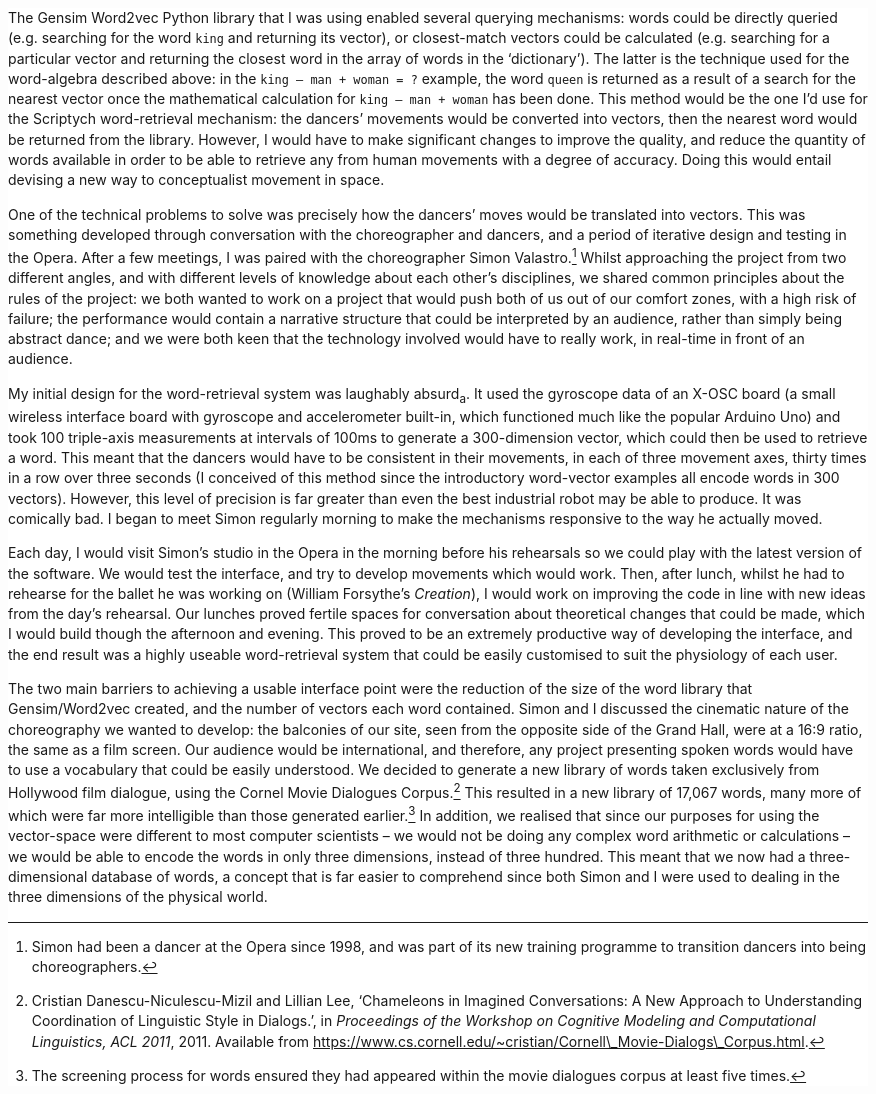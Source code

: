 The Gensim Word2vec Python library that I was using enabled several querying mechanisms: words could be directly queried (e.g. searching for the word ```king``` and returning its vector), or closest-match vectors could be calculated (e.g. searching for a particular vector and returning the closest word in the array of words in the ‘dictionary’). The latter is the technique used for the word-algebra described above: in the ```king – man + woman = ?``` example, the word ```queen``` is returned as a result of a search for the nearest vector once the mathematical calculation for ```king – man + woman``` has been done. This method would be the one I’d use for the Scriptych word-retrieval mechanism: the dancers’ movements would be converted into vectors, then the nearest word would be returned from the library. However, I would have to make significant changes to improve the quality, and reduce the quantity of words available in order to be able to retrieve any from human movements with a degree of accuracy. Doing this would entail devising a new way to conceptualist movement in space.

One of the technical problems to solve was precisely how the dancers’ moves would be translated into vectors. This was something developed through conversation with the choreographer and dancers, and a period of iterative design and testing in the Opera. After a few meetings, I was paired with the choreographer Simon Valastro.[^49] Whilst approaching the project from two different angles, and with different levels of knowledge about each other’s disciplines, we shared common principles about the rules of the project: we both wanted to work on a project that would push both of us out of our comfort zones, with a high risk of failure; the performance would contain a narrative structure that could be interpreted by an audience, rather than simply being abstract dance; and we were both keen that the technology involved would have to really work, in real-time in front of an audience.

My initial design for the word-retrieval system was laughably absurd<sub>a</sub>. It used the gyroscope data of an X-OSC board (a small wireless interface board with gyroscope and accelerometer built-in, which functioned much like the popular Arduino Uno) and took 100 triple-axis measurements at intervals of 100ms to generate a 300-dimension vector, which could then be used to retrieve a word. This meant that the dancers would have to be consistent in their movements, in each of three movement axes, thirty times in a row over three seconds (I conceived of this method since the introductory word-vector examples all encode words in 300 vectors). However, this level of precision is far greater than even the best industrial robot may be able to produce. It was comically bad. I began to meet Simon regularly morning to make the mechanisms responsive to the way he actually moved.

Each day, I would visit Simon’s studio in the Opera in the morning before his rehearsals so we could play with the latest version of the software. We would test the interface, and try to develop movements which would work. Then, after lunch, whilst he had to rehearse for the ballet he was working on (William Forsythe’s *Creation*), I would work on improving the code in line with new ideas from the day’s rehearsal. Our lunches proved fertile spaces for conversation about theoretical changes that could be made, which I would build though the afternoon and evening. This proved to be an extremely productive way of developing the interface, and the end result was a highly useable word-retrieval system that could be easily customised to suit the physiology of each user.

The two main barriers to achieving a usable interface point were the reduction of the size of the word library that Gensim/Word2vec created, and the number of vectors each word contained. Simon and I discussed the cinematic nature of the choreography we wanted to develop: the balconies of our site, seen from the opposite side of the Grand Hall, were at a 16:9 ratio, the same as a film screen. Our audience would be international, and therefore, any project presenting spoken words would have to use a vocabulary that could be easily understood. We decided to generate a new library of words taken exclusively from Hollywood film dialogue, using the Cornel Movie Dialogues Corpus.[^50] This resulted in a new library of 17,067 words, many more of which were far more intelligible than those generated earlier.[^51] In addition, we realised that since our purposes for using the vector-space were different to most computer scientists – we would not be doing any complex word arithmetic or calculations – we would be able to encode the words in only three dimensions, instead of three hundred. This meant that we now had a three-dimensional database of words, a concept that is far easier to comprehend since both Simon and I were used to dealing in the three dimensions of the physical world.


[^1]: Both of these projects were written in Processing and interfaced with Arduino microcontrollers.
[^2]: Both of these projects were written extensively in Python; *24fps Psycho* also used a Max interface to play videos live. Cycling ’74 and IRCAM, *Max 7*, version 7.3.1, Apple Macintosh (Cycling ’74 / IRCAM, 2016), 7.
[^3]: John K Ousterhout, ‘Scripting: Higher Level Programming for the 21st Century’, *Computer* 31, no. 3 (1998): 23–30.
[^4]: This statement comes through first-hand experience visiting and teaching at various design and architecture schools internationally.
[^5]: See Peg Rawes, ‘Spinoza’s Geometric and Ecological Ratios’, in *The Politics of Parametricism: Digital Technologies in Architecture*, ed. Matthew Poole and Manuel Shvartzberg (London and New York: Bloomsbury Academic, 2015).
[^6]: I was introduced to state transition diagrams by Stephen Gage, Richard Roberts and Ruairi Glynn during my masters in architecture.
[^7]: The name PHP is somewhat of a programming joke: it is a ‘recursive acronym’ for PHP: Hypertext Processor. The PHP Group, ‘What Is PHP?’ (The PHP Group), accessed 6 December 2016, http://php.net/manual/en/intro-whatis.php.
[^8]: *The Zen of Python* is a collection of ‘20’ principles that Python devotees should strive towards, written by programmer Tim Peters in 1998. The part-humorous, part-serious principles are ‘baked in’ to the language in the form of an Easter Egg (a hidden ‘bonus’ feature within a regular programme); running the command ```import this``` into the interpreter returns the list of principles. ‘PEP 20 -- The Zen of Python’, *Python.org*, accessed 7 December 2016, https://www.python.org/dev/peps/pep-0020/.
[^9]: Through this working, I might calculate that it would take 40 seconds to reach the desired temperature from a starting point of 10º, 15 seconds from 15º, 60 seconds from 20º, 90 seconds from 21º, and so on.
[^10]: Italo Calvino, ‘Cybernetics and Ghosts’, in *The Literature Machine: Essays*, trans. Patrick Creagh (London: Secker and Warburg, 1987), 3–27.
[^11]: Calvino, ‘Cybernetics and Ghosts’, 11.
[^12]: Ibid., 10.
[^13]: Italo Calvino, ‘The Burning of the Abominable House’, in *Numbers in the Dark and Other Stories*, ed. Esther Calvino, trans. Tim Parks, Array (New York: Pantheon Books, 1995), 156–69.
[^14]: Esther Calvino, ‘Preface’, in *Numbers in the Dark and Other Stories*, by Italo Calvino, trans. Tim Parks, Array (New York: Pantheon Books, 1995), 2.
[^15]: A. M. Turing, ‘On Computable Numbers, with an Application to the Entscheidungsproblem’, *Proceedings of the London Mathematical Society* 42, no. 2 (1936): 230–65; Prof Jack Copeland Lee Dave, ‘Alan Turing: The Codebreaker Who Saved “Millions of Lives”’, *BBC News*, 19 June 2012, sec. Technology, [http://www.bbc.com/news/technology-18419691](http://www.bbc.com/news/technology-18419691).
[^16]: Alan M. Turing, ‘Digital Computers Applied to Games’, in *Faster than Thought: A Symposium on Digital Computing Machines*, ed. Bertram Vivian Bowden (London: Sir Isaac Pitman and Sons, Ltd, 1953), 288.
[^17]: Fortunately the programme was able to be tested on Manchester University’s machine several months after Turing’s original paper. Turing notes that when tried on computer, the ‘technique of programming was rather crude, and many requirements, increasing the speed of operation, are possible.’ Ibid., 296.Ibid., 296.(Alan M. Turing 1953, 296)This led to a computer that was ‘disappointingly slow when playing chess – in contrast to the extreme superiority over human computers where purely mathematical problems are concerned.’ Ibid.
[^18]: Alan M. Turing, ‘Digital Computers Applied to Games’, 289.
[^19]: Nancy Katherine Hayles, *My Mother Was a Computer: Digital Subjects and Literary Texts* (Chicago and London: The University of Chicago Press, 2005); David Allen Grier, *When Computers Were Human* (Princeton and Oxford: Princeton University Press, 2005).
[^20]: An pair of adverts in the New York Times dating from 1892 and 1893 demand ‘Human Computer Wanted’ (a curious first word, as there were no other types of computer at the time). Private advertiser, ‘A Computer Wanted’, *New York Times*, 2 May 1892, sec. Advertisements; Private advertiser, ‘Government Computers Wanted.’, *New York Times*, 1 January 1893, sec. Advertisements.
[^21]: ‘Computer, N.’, *OED Online* (Oxford University Press), accessed 9 November 2013, [http://www.oed.com/view/Entry/37975](http://www.oed.com/view/Entry/37975); Grier, *When Computers Were Human*, 5.
[^22]: Tung-Hui Hu argues that the concept of *the cloud* is, in fact, a construction and an extension of pre-existing power structures. An interesting socio-historical analysis of this argument can be found in Tung-Hui Hu, *A Prehistory of the Cloud*, First (Cambridge, MA: MIT Press, 2015).
[^23]: The Daily Mail runs regular Artificial Intelligence scare stories which veer from prophetic doom-mongering to the comically absurd<sub>a</sub>. Headlines from recent years include: ‘*Artificial Intelligence is as dangerous as NUCLEAR WEAPONS: AI pioneer warns smart computers could doom mankind’* and ‘*Could robots turn people into PETS? Elon Musk claims artificial intelligence will treat humans like 'labradors'*’. Richard Gray, ‘Artificial Intelligence as Dangerous as Nuclear Weapons’, *Mail Online*, 17 July 2015, [http://www.dailymail.co.uk/sciencetech/article-3165356/Artificial-Intelligence-dangerous-NUCLEAR-WEAPONS-AI-pioneer-warns-smart-computers-doom-mankind.html](http://www.dailymail.co.uk/sciencetech/article-3165356/Artificial-Intelligence-dangerous-NUCLEAR-WEAPONS-AI-pioneer-warns-smart-computers-doom-mankind.html); Ellie Zolfagharifard, ‘Could Robots Turn People into PETS? Elon Musk Claims Artificial Intelligence Will Treat Humans like “Labradors”’, *Mail Online*, 25 March 2015, [http://www.dailymail.co.uk/sciencetech/article-3011302/Could-robots-turn-people-PETS-Elon-Musk-claims-artificial-intelligence-treat-humans-like-Labradors.html](http://www.dailymail.co.uk/sciencetech/article-3011302/Could-robots-turn-people-PETS-Elon-Musk-claims-artificial-intelligence-treat-humans-like-Labradors.html).<br>The former headline was accompanied by a still image from the film *Terminator*; headlines such as this only serve to perpetuate pre-existing, polemic attitudes towards a complex set of technologies and philosophical positions. James Cameron, *The Terminator*, 1984.
[^24]: Google’s London-based artificial intelligence company *DeepMind*, acquired in January 2014, recently used their *AlphaGo* algorithm to beat professional player Lee Sedol at four of five games of Go. Paul Marks, ‘Google Buys AI Firm DeepMind to Boost Image Search’, *New Scientist*, 27 January 2014, [https://www.newscientist.com/article/dn24946-google-buys-ai-firm-deepmind-to-boost-image-search/](https://www.newscientist.com/article/dn24946-google-buys-ai-firm-deepmind-to-boost-image-search/); David Silver et al., ‘Mastering the Game of Go with Deep Neural Networks and Tree Search’, *Nature* 529, no. 7587 (28 January 2016): 484–89.<br>Google and Facebook have also both released machine learning platforms, called *TensorFlow* and *Big Sur* respectively, which allow users to experiment with their languages and protocols; this has been interpreted by industry analysis such as Tom Simonite as a cynical move to effectively improve their software through user feedback, identifying new capabilities, and also attract developer talent to the companies themselves. Martín Abadi et al., *TensorFlow: Large-Scale Machine Learning on Heterogeneous Systems*, 2015, [http://tensorflow.org/](http://tensorflow.org/); Kevin Lee and Serkan Piantino, ‘Facebook to Open-Source AI Hardware Design’, *Facebook Code*, 10 December 2015, [https://code.facebook.com/posts/1687861518126048/facebook-to-open-source-ai-hardware-design/](https://code.facebook.com/posts/1687861518126048/facebook-to-open-source-ai-hardware-design/); Tom Simonite, ‘Why Google, Facebook, Microsoft and IBM Are Desperate to Give Away AI Technology’, *MIT Technology Review*, 10 December 2015, [https://www.technologyreview.com/s/544236/facebook-joins-stampede-of-tech-giants-giving-away-artificial-intelligence-technology/](https://www.technologyreview.com/s/544236/facebook-joins-stampede-of-tech-giants-giving-away-artificial-intelligence-technology/).
[^25]: Technology companies such as Google and Apple, as well as car manufacturers such as ‘Tesla Motors, Audi, Mercedes-Benz, Volvo, and General Motors’ are all testing self-driving vehicles. Training these vehicles relies heavily on machine learning. Will Knight, ‘What to Know Before You Get In a Self-Driving Car’, *MIT Technology Review*, 18 October 2016, [https://www.technologyreview.com/s/602492/what-to-know-before-you-get-in-a-self-driving-car/](https://www.technologyreview.com/s/602492/what-to-know-before-you-get-in-a-self-driving-car/).
[^26]: John R. Searle, ‘Minds, Brains and Science: Walk to Patagonia’, *Reith Lectures* (BBC Radio 4, 28 November 1984), [http://www.bbc.co.uk/programmes/p00gq1fk/episodes/guide](http://www.bbc.co.uk/programmes/p00gq1fk/episodes/guide); John R. Searle, ‘Minds, Brains and Science: Grandmother Knew Best’, *Reith Lectures* (BBC Radio 4, 21 November 1984), [http://www.bbc.co.uk/programmes/p00gq1fk/episodes/guide](http://www.bbc.co.uk/programmes/p00gq1fk/episodes/guide); John R. Searle, ‘Minds, Brains and Science: A Froth on Reality’, *Reith Lectures* (BBC Radio 4, 7 November 1984), [http://www.bbc.co.uk/programmes/p00gq1fk/episodes/guide](http://www.bbc.co.uk/programmes/p00gq1fk/episodes/guide); John R. Searle, ‘Minds, Brains and Science: The Freedom of the Will’, *Reith Lectures* (BBC Radio 4, 12 December 1984), [http://www.bbc.co.uk/programmes/p00gq1fk/episodes/guide](http://www.bbc.co.uk/programmes/p00gq1fk/episodes/guide); John R. Searle, ‘Minds, Brains and Science: A Changing Reality’, *Reith Lectures* (BBC Radio 4, 5 December 1984), [http://www.bbc.co.uk/programmes/p00gq1fk/episodes/guide](http://www.bbc.co.uk/programmes/p00gq1fk/episodes/guide); John R. Searle, ‘Minds, Brains and Science: Beer Cans and Meat Machines’, *Reith Lectures* (BBC Radio 4, 14 November 1984), [http://www.bbc.co.uk/programmes/p00gq1fk/episodes/guide](http://www.bbc.co.uk/programmes/p00gq1fk/episodes/guide).
[^27]: John R. Searle, ‘The Chinese Room Argument’, ed. Robert Andrew Wilson and Frank C. Keil, *The Mit Encyclopedia of Cognitive Science* (MIT Press, 2001), 115.
[^28]: John R. Searle, ‘Minds, Brains, and Programs’, *Behavioral and Brain Sciences* 3, no. 3 (1980): 417–57. A series of rebuttals and an examination of the implications of the Chinese Room argument can be found in David Cole, ‘The Chinese Room Argument’, ed. Edward N. Zalta, *The Stanford Encyclopedia of Philosophy* (Metaphysics Research Lab, Stanford University, 2015), [https://plato.stanford.edu/archives/win2015/entries/chinese-room/](https://plato.stanford.edu/archives/win2015/entries/chinese-room/).
[^29]: Cole, ‘The Chinese Room Argument’, 7; Roger C. Schank and Robert P. Abelson, ‘Scripts, Plans, and Knowledge’, in *Proceedings of the 4th International Joint Conference on Artificial Intelligence-Volume 1* (Morgan Kaufmann Publishers Inc., 1975), 151–157; Roger C. Schank and Robert P. Abelson, *Scripts Plans Goals and Understanding: An Inquiry into Human Knowledge Structures* (New Jersey: Lawrence Erlbaum Associates, 1977).
[^30]: The Turing Test is a hypothesis put forth by Alan Turing in 1950 which proposes that a computer programme which could convincingly answer questions put to it by a human interrogator would mark a significant advance in artificial intelligence. It has long been a disputed benchmark of artificial intelligence research, and even the inspiration for sci-fi fiction such as the Philip K Dick novel *Do Androids Dream of Electric Sheep*?, later popularised as the film Blade Runner. A. M. Turing, ‘Computing Machinery and Intelligence’, *Mind* 59, no. 236 (1 October 1950): 433–60, doi:10.2307/2251299; Graham Oppy and David Dowe, ‘The Turing Test’, ed. Edward N. Zalta, *The Stanford Encyclopedia of Philosophy* (Metaphysics Research Lab, Stanford University, 2016), [https://plato.stanford.edu/archives/spr2016/entries/turing-test/](https://plato.stanford.edu/archives/spr2016/entries/turing-test/); Philip K. Dick, *Blade Runner: (Do Androids Dream of Electric Sheep)* (New York: Ballantine, 1982); Ridley Scott, *Blade Runner* (Warner Bros. Pictures, 1982).
[^31]: Searle, ‘The Chinese Room Argument’, 115.
[^32]: Critics of Searle’s argument include, among others, Ray Kurzweil, Paul and Patricia Churchland, and Andy Clark. Kurzweil argues that Searle’s argument could in fact be focused on human brains: ‘I believe that the scale of Searle’s misrepresentation of ideas from the AI community stems from a basic lack of understanding technology.’ Ray Kurzweil, ‘Locked in His Chinese Room: A Response to John Searle’, in *Are We Spiritual Machines?: Ray Kurzweil vs. the Critics of Strong A.I.*, ed. Jay Wesley Richards (Seattle: Discovery Institute Press, 2002), 170.; Churchland and Churchland argue that the Chinese Room highlights general ignorance of the mechanisms and workings of human cognition and semantics, a view part-echoed by Clark, who discusses the relationship between Schank and Abelson’s scripts and understanding and what he terms ‘connectionist systems.’ Paul M. Churchland and Patricia Smith Churchland, ‘Could a Machine Think?’, *Scientific American*, January 1990; Rudi Lutz (eds.) Andy Clark Rudi Lutz (auth.), Andy Clark, *Connectionism in Context*, 1st ed., Artificial Intelligence and Society (Springer-Verlag London, 1992), 76–78; Cole, ‘The Chinese Room Argument’.
[^33]: I became interested in Turing via a seminar with Ranulph Glanville at the Bartlett in 2009, and my involvement in design and building mechanisms for the Universal Tea Machine in 2012: an Alan Turing-inspired eccentric tea-making calculator conceived by Smout Allen, You and Pea, and Iain Borden, commissioned by the Mayor of London for the Olympics, and fabricated by Westby Jones.
[^34]: Kurt Vonnegut, *The Sirens of Titan* (New York: Delacorte Press, 1959). The novel was nominated for a Hugo Award.
[^35]: The novel also contains numerous absurd<sub>ab</sub> themes
[^36]: The mode of string-storage described here refers to plaintext storage without compression.
[^37]: The actual quote that this has been paraphrased from is:<br><blockquote>ESTRAGON: Perhaps he could dance first and think afterwards, if it isn’t too much to ask him.<br>
[^38]: Richard Moore, *Computer And The Mind Of Man: Logic By Machine* (KQED-TV, National Educational Television, 1962), https://archive.org/details/Logic\_by\_Machine. The Prelinger Archives are a public-domain archive of both professional and home-made films from the USA, available from http://www.archive.org. Footage from this archive is also presented in Chapter 3, in *24fps Psycho*.
[^39]: Ibid.
[^40]: One limitation of the DwH grant was that we were not able to pay performers. I am immensely grateful to all who took part; credits can be found in the appendix.
[^41]: See the following articles in MIT Technology Review: Emerging Technology from the arXiv, ‘How Google Converted Language Translation Into a Problem of Vector Space Mathematics’, *MIT Technology Review*, 25 September 2013, https://www.technologyreview.com/s/519581/how-google-converted-language-translation-into-a-problem-of-vector-space-mathematics/; Emerging Technology from the arXiv, ‘How Google “Translates” Pictures into Words Using Vector Space Mathematics’, *MIT Technology Review*, 1 December 2014, https://www.technologyreview.com/s/532886/how-google-translates-pictures-into-words-using-vector-space-mathematics/.
[^42]: Tomas Mikolov et al., ‘Efficient Estimation of Word Representations in Vector Space’, *arXiv:1301.3781 \[^Cs\]*, 16 January 2013, http://arxiv.org/abs/1301.3781.
[^43]: Ibid.
[^44]: Emerging Technology from the arXiv, ‘How Google “Translates” Pictures into Words Using Vector Space Mathematics’.
[^45]: Garnier, as quoted in Adrian Forty, *Words and Buildings: A Vocabulary of Modern Architecture* (New York: Thames & Hudson, 2000), 90.
[^46]: S. Gage, ‘The Wonder of Trivial Machines’, in *Protoarchitecture: Analogue and Digital Hybrids*, Architectural Design (John Wiley, 2008), 17.
[^47]: Radim Řehůřek and Petr Sojka, ‘Software Framework for Topic Modelling with Large Corpora’, in *Proceedings of the LREC 2010 Workshop on New Challenges for NLP Frameworks* (Valletta, Malta: ELRA, 2010), 45–50.
[^48]: These included text from the Natural Language Toolkit, which includes over 50 large-scale corpora of written language; this includes the Brown Corpus, numerous online and news logs, the complete works of Shakespeare, and more. Steven Bird, Edward Loper, and Ewan Klein, *Natural Language Processing with Python*, First (Sebastopol, CA: O’Reilly Media, Inc., 2009).
[^49]: Simon had been a dancer at the Opera since 1998, and was part of its new training programme to transition dancers into being choreographers.
[^50]: Cristian Danescu-Niculescu-Mizil and Lillian Lee, ‘Chameleons in Imagined Conversations: A New Approach to Understanding Coordination of Linguistic Style in Dialogs.’, in *Proceedings of the Workshop on Cognitive Modeling and Computational Linguistics, ACL 2011*, 2011. Available from https://www.cs.cornell.edu/~cristian/Cornell\_Movie-Dialogs\_Corpus.html.
[^51]: The screening process for words ensured they had appeared within the movie dialogues corpus at least five times.
[^52]: Kevin Schlei, *GyrOSC*, version 2.4.2, iOS (Bit Shape Software, LLC., 2010), http://www.bitshapesoftware.com/instruments/gyrosc/. OSC stands for Open Sound Control. It is a lightweight protocol for streaming live messages across a network. Operationally, it is similar to MIDI, but offers a great deal of flexibility and is well documented.
[^53]: Working with one male and one female dancer, both classically trained in ballet, revealed a difference in the modes of movement each one used.
[^54]: Gordon Pask, *Conversation Theory: Applications in Education and Epistemology* (Amsterdam: Ellevier Scientific Publishlng Company, 1976).
[^55]: Hexler, *TouchOSC*, version 1.9.8, iOS (Hexler Limited, 2008).
[^56]: The only element that did not use OSC was the speech, which was generated from Max using a terminal command and the Macintosh’s built-in speech function, with a male and female voice signalling the dancers’ gender. Please note that using the dancers’ gender with associated voice was a decision based purely on the audience legibility of the show; the abstraction of the dancers’ moves being turned into speech was immediately obvious if the spoken voice reflected the gender of the dancer.
[^57]: Radiohead, *A Moon Shaped Pool*, Digital download (XL Recordings Ltd, 2016); Johnny Greenwood, *There Will Be Blood*, Digital download (Nonesuch, 2007).
[^58]: The mathing aerial views came courtesy of Opera Garnier’s symmetrical ironwork, which it transpires is perfect for affixing cameras to with only rudimentary measurements; and also having access to two identical BlackMagic cameras through the Pavillon.